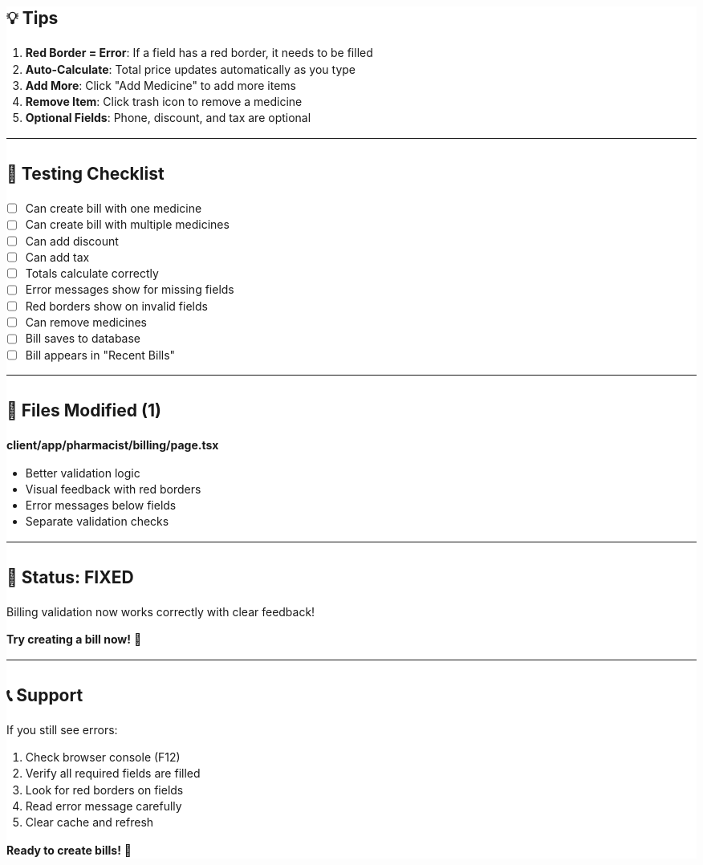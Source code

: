 ## 💡 Tips

1. **Red Border = Error**: If a field has a red border, it needs to be filled
2. **Auto-Calculate**: Total price updates automatically as you type
3. **Add More**: Click "Add Medicine" to add more items
4. **Remove Item**: Click trash icon to remove a medicine
5. **Optional Fields**: Phone, discount, and tax are optional

---

## 🧪 Testing Checklist

- [ ] Can create bill with one medicine
- [ ] Can create bill with multiple medicines
- [ ] Can add discount
- [ ] Can add tax
- [ ] Totals calculate correctly
- [ ] Error messages show for missing fields
- [ ] Red borders show on invalid fields
- [ ] Can remove medicines
- [ ] Bill saves to database
- [ ] Bill appears in "Recent Bills"

---

## 📁 Files Modified (1)

**client/app/pharmacist/billing/page.tsx**
- Better validation logic
- Visual feedback with red borders
- Error messages below fields
- Separate validation checks

---

## 🎉 Status: FIXED

Billing validation now works correctly with clear feedback!

**Try creating a bill now!** 💊

---

## 📞 Support

If you still see errors:
1. Check browser console (F12)
2. Verify all required fields are filled
3. Look for red borders on fields
4. Read error message carefully
5. Clear cache and refresh

**Ready to create bills!** 🚀

